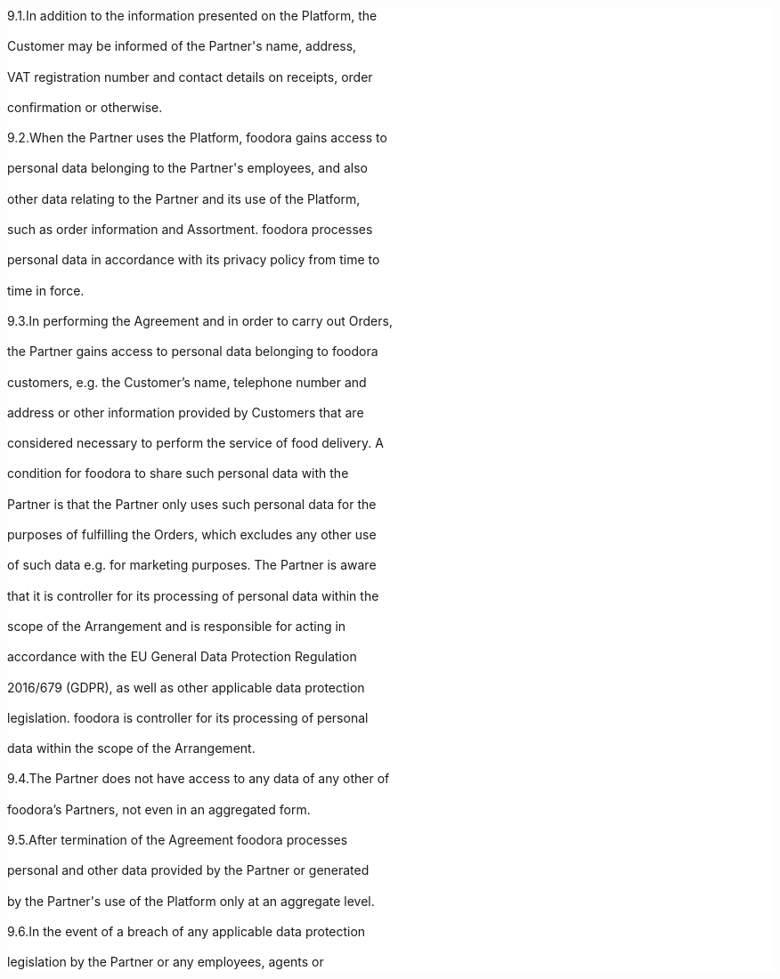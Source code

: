 9.1.In addition to the information presented on the Platform, the

Customer may be informed of the Partner's name, address,

VAT registration number and contact details on receipts, order

confirmation or otherwise.

9.2.When the Partner uses the Platform, foodora gains access to

personal data belonging to the Partner's employees, and also

other data relating to the Partner and its use of the Platform,

such as order information and Assortment. foodora processes

personal data in accordance with its privacy policy from time to

time in force.

9.3.In performing the Agreement and in order to carry out Orders,

the Partner gains access to personal data belonging to foodora

customers, e.g. the Customer’s name, telephone number and



address or other information provided by Customers that are

considered necessary to perform the service of food delivery. A

condition for foodora to share such personal data with the

Partner is that the Partner only uses such personal data for the

purposes of fulfilling the Orders, which excludes any other use

of such data e.g. for marketing purposes. The Partner is aware

that it is controller for its processing of personal data within the

scope of the Arrangement and is responsible for acting in

accordance with the EU General Data Protection Regulation

2016/679 (GDPR), as well as other applicable data protection

legislation. foodora is controller for its processing of personal

data within the scope of the Arrangement.

9.4.The Partner does not have access to any data of any other of

foodora’s Partners, not even in an aggregated form.

9.5.After termination of the Agreement foodora processes

personal and other data provided by the Partner or generated

by the Partner's use of the Platform only at an aggregate level.

9.6.In the event of a breach of any applicable data protection

legislation by the Partner or any employees, agents or
